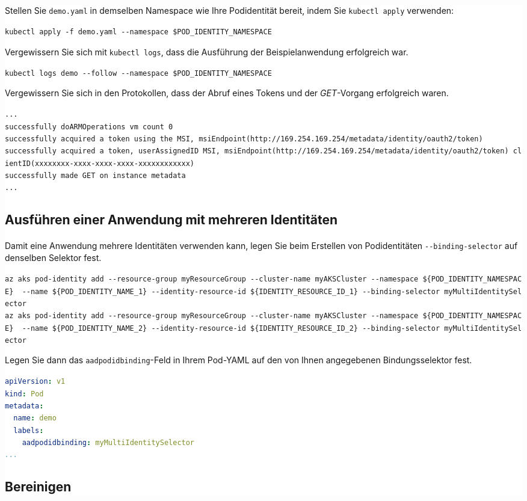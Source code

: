 Stellen Sie `demo.yaml` in demselben Namespace wie Ihre Podidentität bereit, indem Sie `kubectl apply` verwenden:

```azurecli-interactive
kubectl apply -f demo.yaml --namespace $POD_IDENTITY_NAMESPACE
```

Vergewissern Sie sich mit `kubectl logs`, dass die Ausführung der Beispielanwendung erfolgreich war.

```azurecli-interactive
kubectl logs demo --follow --namespace $POD_IDENTITY_NAMESPACE
```

Vergewissern Sie sich in den Protokollen, dass der Abruf eines Tokens und der *GET*-Vorgang erfolgreich waren.
 
```output
...
successfully doARMOperations vm count 0
successfully acquired a token using the MSI, msiEndpoint(http://169.254.169.254/metadata/identity/oauth2/token)
successfully acquired a token, userAssignedID MSI, msiEndpoint(http://169.254.169.254/metadata/identity/oauth2/token) clientID(xxxxxxxx-xxxx-xxxx-xxxx-xxxxxxxxxxxx)
successfully made GET on instance metadata
...
```

## <a name="run-an-application-with-multiple-identities"></a>Ausführen einer Anwendung mit mehreren Identitäten

Damit eine Anwendung mehrere Identitäten verwenden kann, legen Sie beim Erstellen von Podidentitäten `--binding-selector` auf denselben Selektor fest.

```azurecli-interactive
az aks pod-identity add --resource-group myResourceGroup --cluster-name myAKSCluster --namespace ${POD_IDENTITY_NAMESPACE}  --name ${POD_IDENTITY_NAME_1} --identity-resource-id ${IDENTITY_RESOURCE_ID_1} --binding-selector myMultiIdentitySelector
az aks pod-identity add --resource-group myResourceGroup --cluster-name myAKSCluster --namespace ${POD_IDENTITY_NAMESPACE}  --name ${POD_IDENTITY_NAME_2} --identity-resource-id ${IDENTITY_RESOURCE_ID_2} --binding-selector myMultiIdentitySelector
```

Legen Sie dann das `aadpodidbinding`-Feld in Ihrem Pod-YAML auf den von Ihnen angegebenen Bindungsselektor fest.

```yml
apiVersion: v1
kind: Pod
metadata:
  name: demo
  labels:
    aadpodidbinding: myMultiIdentitySelector
...
```

## <a name="clean-up"></a>Bereinigen
